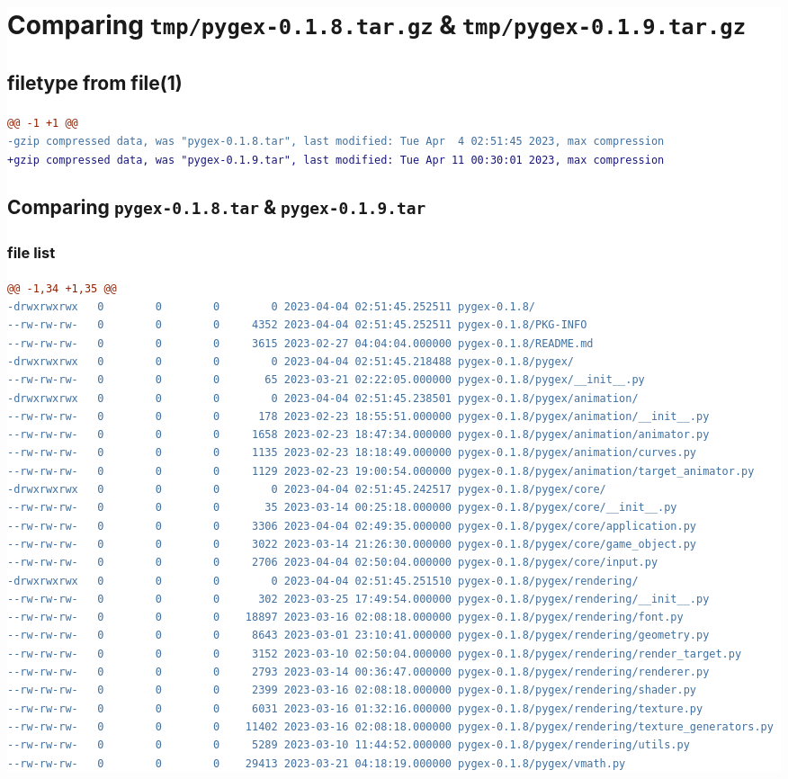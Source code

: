 # Comparing `tmp/pygex-0.1.8.tar.gz` & `tmp/pygex-0.1.9.tar.gz`

## filetype from file(1)

```diff
@@ -1 +1 @@
-gzip compressed data, was "pygex-0.1.8.tar", last modified: Tue Apr  4 02:51:45 2023, max compression
+gzip compressed data, was "pygex-0.1.9.tar", last modified: Tue Apr 11 00:30:01 2023, max compression
```

## Comparing `pygex-0.1.8.tar` & `pygex-0.1.9.tar`

### file list

```diff
@@ -1,34 +1,35 @@
-drwxrwxrwx   0        0        0        0 2023-04-04 02:51:45.252511 pygex-0.1.8/
--rw-rw-rw-   0        0        0     4352 2023-04-04 02:51:45.252511 pygex-0.1.8/PKG-INFO
--rw-rw-rw-   0        0        0     3615 2023-02-27 04:04:04.000000 pygex-0.1.8/README.md
-drwxrwxrwx   0        0        0        0 2023-04-04 02:51:45.218488 pygex-0.1.8/pygex/
--rw-rw-rw-   0        0        0       65 2023-03-21 02:22:05.000000 pygex-0.1.8/pygex/__init__.py
-drwxrwxrwx   0        0        0        0 2023-04-04 02:51:45.238501 pygex-0.1.8/pygex/animation/
--rw-rw-rw-   0        0        0      178 2023-02-23 18:55:51.000000 pygex-0.1.8/pygex/animation/__init__.py
--rw-rw-rw-   0        0        0     1658 2023-02-23 18:47:34.000000 pygex-0.1.8/pygex/animation/animator.py
--rw-rw-rw-   0        0        0     1135 2023-02-23 18:18:49.000000 pygex-0.1.8/pygex/animation/curves.py
--rw-rw-rw-   0        0        0     1129 2023-02-23 19:00:54.000000 pygex-0.1.8/pygex/animation/target_animator.py
-drwxrwxrwx   0        0        0        0 2023-04-04 02:51:45.242517 pygex-0.1.8/pygex/core/
--rw-rw-rw-   0        0        0       35 2023-03-14 00:25:18.000000 pygex-0.1.8/pygex/core/__init__.py
--rw-rw-rw-   0        0        0     3306 2023-04-04 02:49:35.000000 pygex-0.1.8/pygex/core/application.py
--rw-rw-rw-   0        0        0     3022 2023-03-14 21:26:30.000000 pygex-0.1.8/pygex/core/game_object.py
--rw-rw-rw-   0        0        0     2706 2023-04-04 02:50:04.000000 pygex-0.1.8/pygex/core/input.py
-drwxrwxrwx   0        0        0        0 2023-04-04 02:51:45.251510 pygex-0.1.8/pygex/rendering/
--rw-rw-rw-   0        0        0      302 2023-03-25 17:49:54.000000 pygex-0.1.8/pygex/rendering/__init__.py
--rw-rw-rw-   0        0        0    18897 2023-03-16 02:08:18.000000 pygex-0.1.8/pygex/rendering/font.py
--rw-rw-rw-   0        0        0     8643 2023-03-01 23:10:41.000000 pygex-0.1.8/pygex/rendering/geometry.py
--rw-rw-rw-   0        0        0     3152 2023-03-10 02:50:04.000000 pygex-0.1.8/pygex/rendering/render_target.py
--rw-rw-rw-   0        0        0     2793 2023-03-14 00:36:47.000000 pygex-0.1.8/pygex/rendering/renderer.py
--rw-rw-rw-   0        0        0     2399 2023-03-16 02:08:18.000000 pygex-0.1.8/pygex/rendering/shader.py
--rw-rw-rw-   0        0        0     6031 2023-03-16 01:32:16.000000 pygex-0.1.8/pygex/rendering/texture.py
--rw-rw-rw-   0        0        0    11402 2023-03-16 02:08:18.000000 pygex-0.1.8/pygex/rendering/texture_generators.py
--rw-rw-rw-   0        0        0     5289 2023-03-10 11:44:52.000000 pygex-0.1.8/pygex/rendering/utils.py
--rw-rw-rw-   0        0        0    29413 2023-03-21 04:18:19.000000 pygex-0.1.8/pygex/vmath.py
```